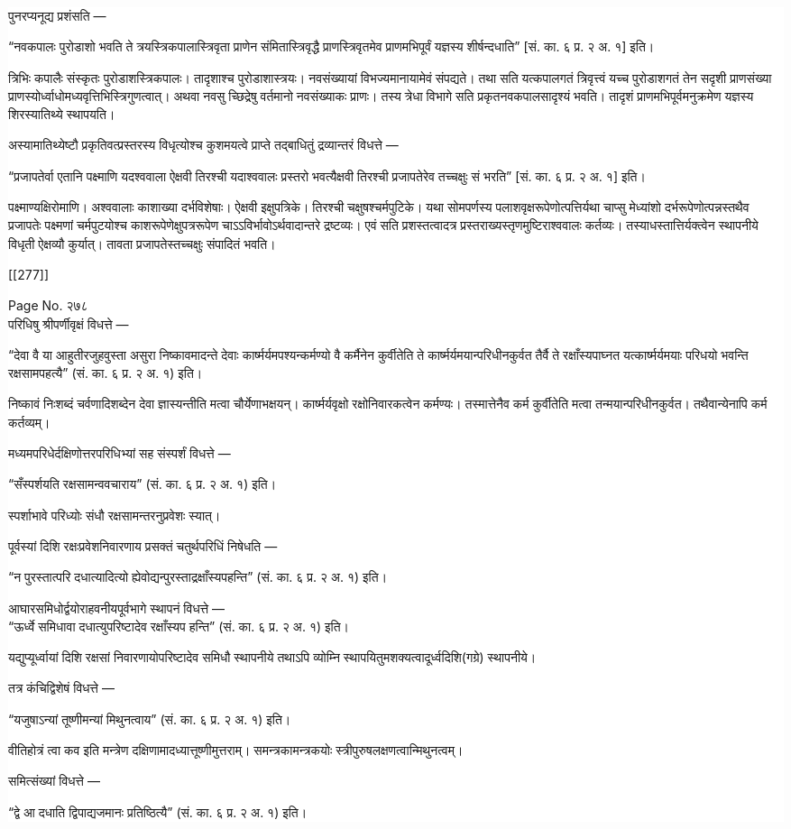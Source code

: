 पुनरप्यनूद्य प्रशंसति —

“नवकपालः पुरोडाशो भवति ते त्रयस्त्रिकपालास्त्रिवृता प्राणेन संमितास्त्रिवृद्धै प्राणस्त्रिवृतमेव प्राणमभिपूर्वं यज्ञस्य शीर्षन्दधाति” [सं. का. ६ प्र. २ अ. १] इति।

त्रिभिः कपालैः संस्कृतः पुरोडाशस्त्रिकपालः। तादृशाश्च पुरोडाशास्त्रयः। नवसंख्यायां विभज्यमानायामेवं संपद्यते। तथा सति यत्कपालगतं त्रिवृत्त्वं यच्च पुरोडाशगतं तेन सदृशी प्राणसंख्या प्राणस्योर्ध्वाधोमध्यवृत्तिभिस्त्रिगुणत्वात्। अथवा नवसु च्छिद्रेषु वर्तमानो नवसंख्याकः प्राणः। तस्य त्रेधा विभागे सति प्रकृतनवकपालसादृश्यं भवति। तादृशं प्राणमभिपूर्वमनुक्रमेण यज्ञस्य शिरस्यातिथ्ये स्थापयति।

अस्यामातिथ्येष्टौ प्रकृतिवत्प्रस्तरस्य विधृत्योश्च कुशमयत्वे प्राप्ते तद्बाधितुं द्रव्यान्तरं विधत्ते —

“प्रजापतेर्वा एतानि पक्ष्माणि यदश्ववाला ऐक्षवी तिरश्ची यदाश्ववालः प्रस्तरो भवत्यैक्षवी तिरश्ची प्रजापतेरेव तच्चक्षुः सं भरति” [सं. का. ६ प्र. २ अ. १] इति।

पक्ष्माण्यक्षिरोमाणि। अश्ववालाः काशाख्या दर्भविशेषाः। ऐक्षवी इक्षुपत्रिके। तिरश्ची चक्षुषश्चर्मपुटिके। यथा सोमपर्णस्य पलाशवृक्षरूपेणोत्पत्तिर्यथा चाप्सु मेध्यांशो दर्भरूपेणोत्पन्नस्तथैव प्रजापतेः पक्ष्मणां चर्मपुटयोश्च काशरूपेणेक्षुपत्ररूपेण चाऽऽविर्भावोऽर्थवादान्तरे द्रष्टव्यः। एवं सति प्रशस्तत्वादत्र प्रस्तराख्यस्तृणमुष्टिराश्ववालः कर्तव्यः। तस्याधस्तात्तिर्यक्त्वेन स्थापनीये विधृती ऐक्षव्यौ कुर्यात्। तावता प्रजापतेस्तच्चक्षुः संपादितं भवति।

[[277]]

Page No. २७८  
परिधिषु श्रीपर्णीवृक्षं विधत्ते —

“देवा वै या आहुतीरजुहवुस्ता असुरा निष्कावमादन्ते देवाः कार्ष्मर्यमपश्यन्कर्मण्यो वै कर्मैनेन कुर्वीतेति ते कार्ष्मर्यमयान्परिधीनकुर्वत तैर्वै ते रक्षाँस्यपाघ्नत यत्कार्ष्मर्यमयाः परिधयो भवन्ति रक्षसामपहत्यै” (सं. का. ६ प्र. २ अ. १) इति।

निष्कावं निःशब्दं चर्वणादिशब्देन देवा ज्ञास्यन्तीति मत्वा चौर्येणाभक्षयन्। कार्ष्मर्यवृक्षो रक्षोनिवारकत्वेन कर्मण्यः। तस्मात्तेनैव कर्म कुर्वीतेति मत्वा तन्मयान्परिधीनकुर्वत। तथैवान्येनापि कर्म कर्तव्यम्।

मध्यमपरिधेर्दक्षिणोत्तरपरिधिभ्यां सह संस्पर्शं विधत्ते —

“सँस्पर्शयति रक्षसामन्ववचाराय” (सं. का. ६ प्र. २ अ. १) इति।

स्पर्शाभावे परिध्योः संधौ रक्षसामन्तरनुप्रवेशः स्यात्।

पूर्वस्यां दिशि रक्षःप्रवेशनिवारणाय प्रसक्तं चतुर्थपरिधिं निषेधति —

“न पुरस्तात्परि दधात्यादित्यो ह्येवोद्यन्पुरस्ताद्रक्षाँस्यपहन्ति” (सं. का. ६ प्र. २ अ. १) इति।

आघारसमिधोर्द्वयोराहवनीयपूर्वभागे स्थापनं विधत्ते —  
“ऊर्ध्वे समिधावा दधात्युपरिष्टादेव रक्षाँस्यप हन्ति” (सं. का. ६ प्र. २ अ. १) इति।

यद्युप्यूर्ध्वायां दिशि रक्षसां निवारणायोपरिष्टादेव समिधौ स्थापनीये तथाऽपि व्योम्नि स्थापयितुमशक्यत्वादूर्ध्वदिशि(गग्रे) स्थापनीये।

तत्र कंचिद्विशेषं विधत्ते —

“यजुषाऽन्यां तूष्णीमन्यां मिथुनत्वाय” (सं. का. ६ प्र. २ अ. १) इति।

वीतिहोत्रं त्वा कव इति मन्त्रेण दक्षिणामादध्यात्तूष्णीमुत्तराम्। समन्त्रकामन्त्रकयोः स्त्रीपुरुषलक्षणत्वान्मिथुनत्वम्।

समित्संख्यां विधत्ते —

“द्वे आ दधाति द्विपाद्यजमानः प्रतिष्ठित्यै” (सं. का. ६ प्र. २ अ. १) इति।
